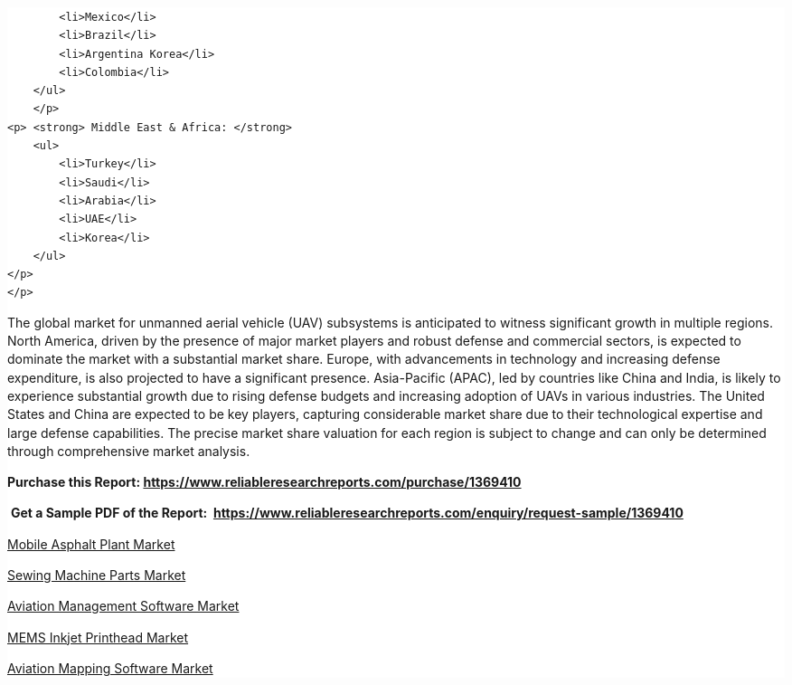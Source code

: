             <li>Mexico</li>
            <li>Brazil</li>
            <li>Argentina Korea</li>
            <li>Colombia</li>
        </ul>
        </p> 
    <p> <strong> Middle East & Africa: </strong>
        <ul>
            <li>Turkey</li>
            <li>Saudi</li>
            <li>Arabia</li>
            <li>UAE</li>
            <li>Korea</li>
        </ul>
    </p>
    </p>
<p><p>The global market for unmanned aerial vehicle (UAV) subsystems is anticipated to witness significant growth in multiple regions. North America, driven by the presence of major market players and robust defense and commercial sectors, is expected to dominate the market with a substantial market share. Europe, with advancements in technology and increasing defense expenditure, is also projected to have a significant presence. Asia-Pacific (APAC), led by countries like China and India, is likely to experience substantial growth due to rising defense budgets and increasing adoption of UAVs in various industries. The United States and China are expected to be key players, capturing considerable market share due to their technological expertise and large defense capabilities. The precise market share valuation for each region is subject to change and can only be determined through comprehensive market analysis.</p></p>
<p><strong>Purchase this Report: <a href="https://www.reliableresearchreports.com/purchase/1369410">https://www.reliableresearchreports.com/purchase/1369410</a></strong></p>
<p>&nbsp;<strong>Get a Sample PDF of the Report:&nbsp;&nbsp;<a href="https://www.reliableresearchreports.com/enquiry/request-sample/1369410">https://www.reliableresearchreports.com/enquiry/request-sample/1369410</a></strong></p>
<p><strong></strong></p>
<p><p><a href="https://www.linkedin.com/pulse/mobile-asphalt-plant-market-share-amp-new-trends-analysis-4kcae/">Mobile Asphalt Plant Market</a></p><p><a href="https://www.linkedin.com/pulse/sewing-machine-parts-market-size-share-global-analysis-jtw4e/">Sewing Machine Parts Market</a></p><p><a href="https://medium.com/@kaelapaucek/aviation-management-software-market-size-cagr-trends-2024-2030-71b78c4f9c85">Aviation Management Software Market</a></p><p><a href="https://www.linkedin.com/pulse/mems-inkjet-printhead-market-research-report-provides-iipue/">MEMS Inkjet Printhead Market</a></p><p><a href="https://medium.com/@morgancrist1926/aviation-mapping-software-market-size-cagr-trends-2024-2030-e8dbb2d6e10b">Aviation Mapping Software Market</a></p></p>